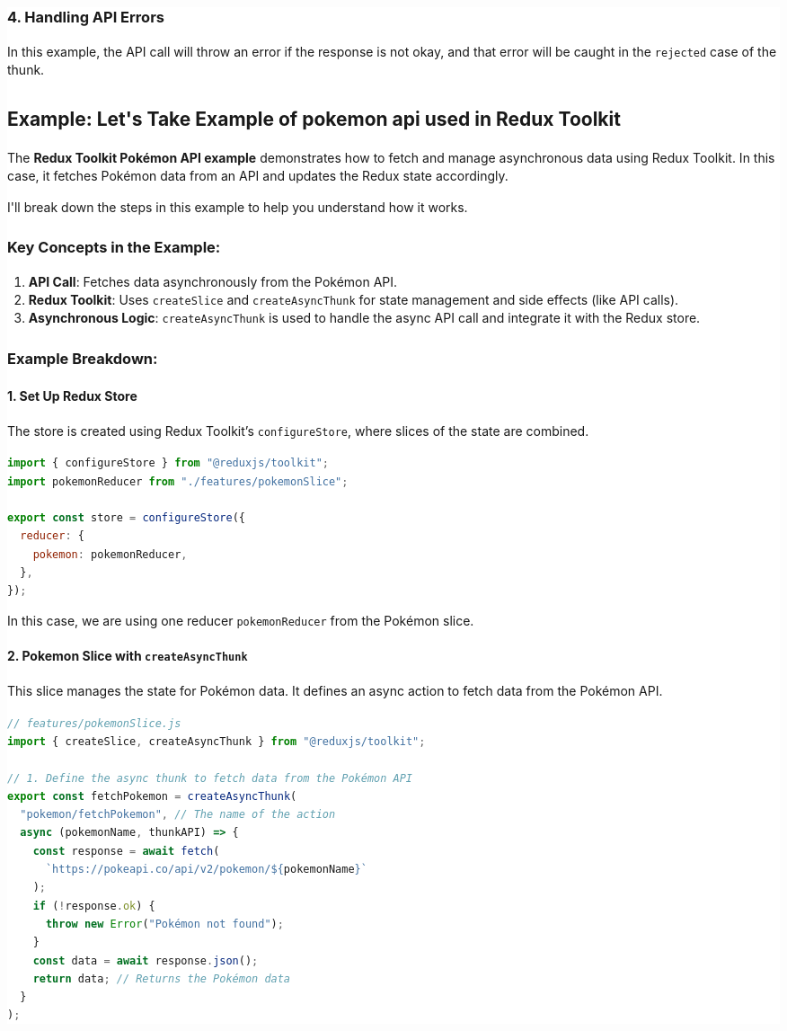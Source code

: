 ### 4. **Handling API Errors**

In this example, the API call will throw an error if the response is not okay, and that error will be caught in the `rejected` case of the thunk.

## Example: **Let's Take Example of pokemon api used in Redux Toolkit**

The **Redux Toolkit Pokémon API example** demonstrates how to fetch and manage asynchronous data using Redux Toolkit. In this case, it fetches Pokémon data from an API and updates the Redux state accordingly.

I'll break down the steps in this example to help you understand how it works.

### Key Concepts in the Example:

1. **API Call**: Fetches data asynchronously from the Pokémon API.
2. **Redux Toolkit**: Uses `createSlice` and `createAsyncThunk` for state management and side effects (like API calls).
3. **Asynchronous Logic**: `createAsyncThunk` is used to handle the async API call and integrate it with the Redux store.

### Example Breakdown:

#### 1. **Set Up Redux Store**

The store is created using Redux Toolkit’s `configureStore`, where slices of the state are combined.

```javascript
import { configureStore } from "@reduxjs/toolkit";
import pokemonReducer from "./features/pokemonSlice";

export const store = configureStore({
  reducer: {
    pokemon: pokemonReducer,
  },
});
```

In this case, we are using one reducer `pokemonReducer` from the Pokémon slice.

#### 2. **Pokemon Slice with `createAsyncThunk`**

This slice manages the state for Pokémon data. It defines an async action to fetch data from the Pokémon API.

```javascript
// features/pokemonSlice.js
import { createSlice, createAsyncThunk } from "@reduxjs/toolkit";

// 1. Define the async thunk to fetch data from the Pokémon API
export const fetchPokemon = createAsyncThunk(
  "pokemon/fetchPokemon", // The name of the action
  async (pokemonName, thunkAPI) => {
    const response = await fetch(
      `https://pokeapi.co/api/v2/pokemon/${pokemonName}`
    );
    if (!response.ok) {
      throw new Error("Pokémon not found");
    }
    const data = await response.json();
    return data; // Returns the Pokémon data
  }
);

```